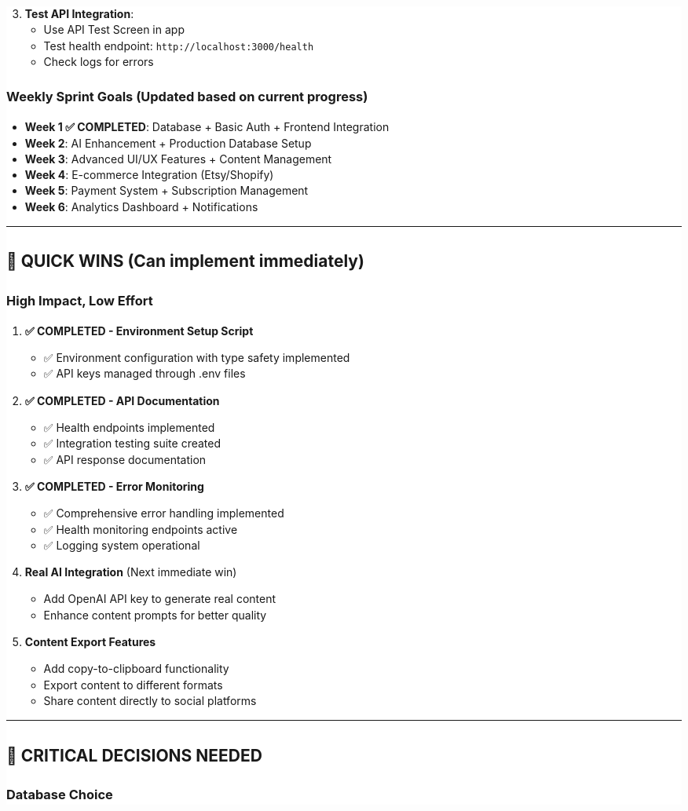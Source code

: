 3. **Test API Integration**:
   - Use API Test Screen in app
   - Test health endpoint: `http://localhost:3000/health`
   - Check logs for errors

### **Weekly Sprint Goals** (Updated based on current progress)

- **Week 1 ✅ COMPLETED**: Database + Basic Auth + Frontend Integration
- **Week 2**: AI Enhancement + Production Database Setup
- **Week 3**: Advanced UI/UX Features + Content Management
- **Week 4**: E-commerce Integration (Etsy/Shopify)
- **Week 5**: Payment System + Subscription Management
- **Week 6**: Analytics Dashboard + Notifications

---

## 🎯 **QUICK WINS** (Can implement immediately)

### **High Impact, Low Effort**

1. **✅ COMPLETED - Environment Setup Script**

   - ✅ Environment configuration with type safety implemented
   - ✅ API keys managed through .env files

2. **✅ COMPLETED - API Documentation**

   - ✅ Health endpoints implemented
   - ✅ Integration testing suite created
   - ✅ API response documentation

3. **✅ COMPLETED - Error Monitoring**

   - ✅ Comprehensive error handling implemented
   - ✅ Health monitoring endpoints active
   - ✅ Logging system operational

4. **Real AI Integration** (Next immediate win)

   - Add OpenAI API key to generate real content
   - Enhance content prompts for better quality

5. **Content Export Features**
   - Add copy-to-clipboard functionality
   - Export content to different formats
   - Share content directly to social platforms

---

## 🚨 **CRITICAL DECISIONS NEEDED**

### **Database Choice**
